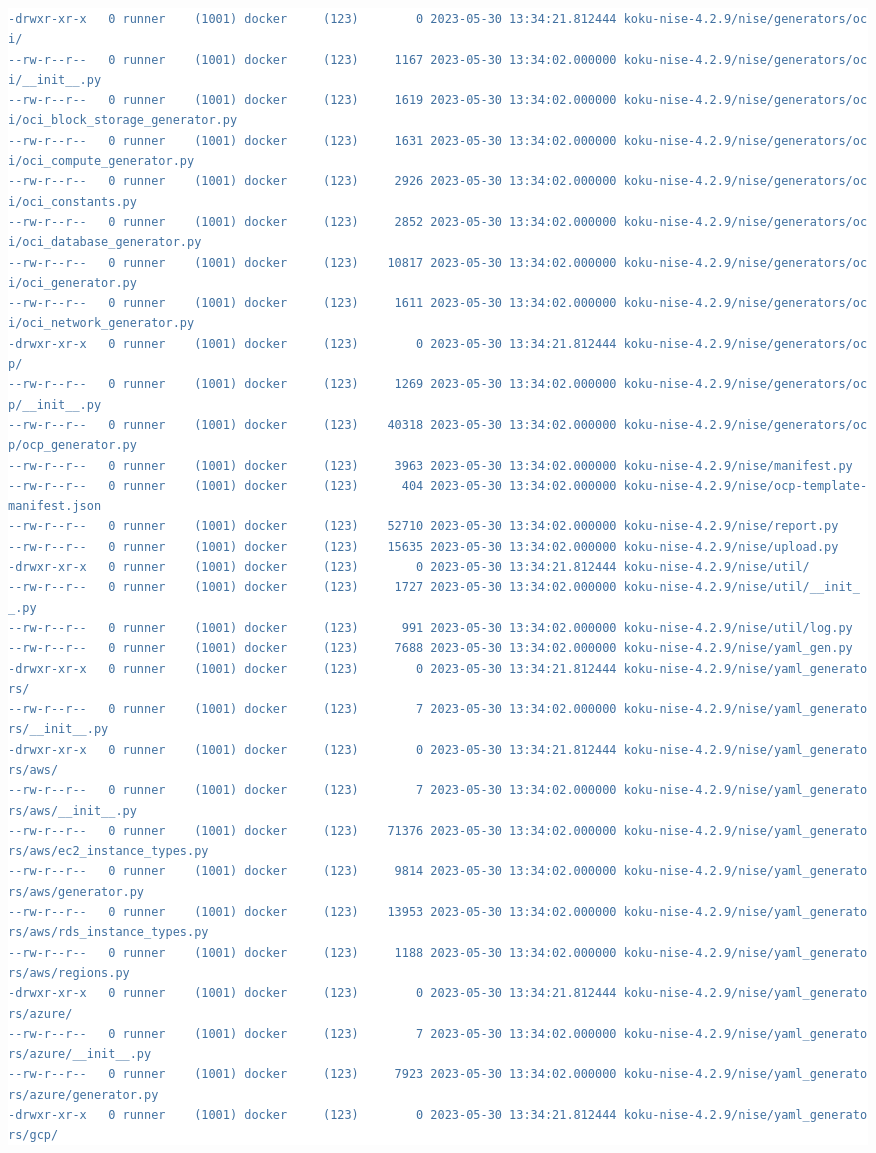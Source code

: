 ```diff
-drwxr-xr-x   0 runner    (1001) docker     (123)        0 2023-05-30 13:34:21.812444 koku-nise-4.2.9/nise/generators/oci/
--rw-r--r--   0 runner    (1001) docker     (123)     1167 2023-05-30 13:34:02.000000 koku-nise-4.2.9/nise/generators/oci/__init__.py
--rw-r--r--   0 runner    (1001) docker     (123)     1619 2023-05-30 13:34:02.000000 koku-nise-4.2.9/nise/generators/oci/oci_block_storage_generator.py
--rw-r--r--   0 runner    (1001) docker     (123)     1631 2023-05-30 13:34:02.000000 koku-nise-4.2.9/nise/generators/oci/oci_compute_generator.py
--rw-r--r--   0 runner    (1001) docker     (123)     2926 2023-05-30 13:34:02.000000 koku-nise-4.2.9/nise/generators/oci/oci_constants.py
--rw-r--r--   0 runner    (1001) docker     (123)     2852 2023-05-30 13:34:02.000000 koku-nise-4.2.9/nise/generators/oci/oci_database_generator.py
--rw-r--r--   0 runner    (1001) docker     (123)    10817 2023-05-30 13:34:02.000000 koku-nise-4.2.9/nise/generators/oci/oci_generator.py
--rw-r--r--   0 runner    (1001) docker     (123)     1611 2023-05-30 13:34:02.000000 koku-nise-4.2.9/nise/generators/oci/oci_network_generator.py
-drwxr-xr-x   0 runner    (1001) docker     (123)        0 2023-05-30 13:34:21.812444 koku-nise-4.2.9/nise/generators/ocp/
--rw-r--r--   0 runner    (1001) docker     (123)     1269 2023-05-30 13:34:02.000000 koku-nise-4.2.9/nise/generators/ocp/__init__.py
--rw-r--r--   0 runner    (1001) docker     (123)    40318 2023-05-30 13:34:02.000000 koku-nise-4.2.9/nise/generators/ocp/ocp_generator.py
--rw-r--r--   0 runner    (1001) docker     (123)     3963 2023-05-30 13:34:02.000000 koku-nise-4.2.9/nise/manifest.py
--rw-r--r--   0 runner    (1001) docker     (123)      404 2023-05-30 13:34:02.000000 koku-nise-4.2.9/nise/ocp-template-manifest.json
--rw-r--r--   0 runner    (1001) docker     (123)    52710 2023-05-30 13:34:02.000000 koku-nise-4.2.9/nise/report.py
--rw-r--r--   0 runner    (1001) docker     (123)    15635 2023-05-30 13:34:02.000000 koku-nise-4.2.9/nise/upload.py
-drwxr-xr-x   0 runner    (1001) docker     (123)        0 2023-05-30 13:34:21.812444 koku-nise-4.2.9/nise/util/
--rw-r--r--   0 runner    (1001) docker     (123)     1727 2023-05-30 13:34:02.000000 koku-nise-4.2.9/nise/util/__init__.py
--rw-r--r--   0 runner    (1001) docker     (123)      991 2023-05-30 13:34:02.000000 koku-nise-4.2.9/nise/util/log.py
--rw-r--r--   0 runner    (1001) docker     (123)     7688 2023-05-30 13:34:02.000000 koku-nise-4.2.9/nise/yaml_gen.py
-drwxr-xr-x   0 runner    (1001) docker     (123)        0 2023-05-30 13:34:21.812444 koku-nise-4.2.9/nise/yaml_generators/
--rw-r--r--   0 runner    (1001) docker     (123)        7 2023-05-30 13:34:02.000000 koku-nise-4.2.9/nise/yaml_generators/__init__.py
-drwxr-xr-x   0 runner    (1001) docker     (123)        0 2023-05-30 13:34:21.812444 koku-nise-4.2.9/nise/yaml_generators/aws/
--rw-r--r--   0 runner    (1001) docker     (123)        7 2023-05-30 13:34:02.000000 koku-nise-4.2.9/nise/yaml_generators/aws/__init__.py
--rw-r--r--   0 runner    (1001) docker     (123)    71376 2023-05-30 13:34:02.000000 koku-nise-4.2.9/nise/yaml_generators/aws/ec2_instance_types.py
--rw-r--r--   0 runner    (1001) docker     (123)     9814 2023-05-30 13:34:02.000000 koku-nise-4.2.9/nise/yaml_generators/aws/generator.py
--rw-r--r--   0 runner    (1001) docker     (123)    13953 2023-05-30 13:34:02.000000 koku-nise-4.2.9/nise/yaml_generators/aws/rds_instance_types.py
--rw-r--r--   0 runner    (1001) docker     (123)     1188 2023-05-30 13:34:02.000000 koku-nise-4.2.9/nise/yaml_generators/aws/regions.py
-drwxr-xr-x   0 runner    (1001) docker     (123)        0 2023-05-30 13:34:21.812444 koku-nise-4.2.9/nise/yaml_generators/azure/
--rw-r--r--   0 runner    (1001) docker     (123)        7 2023-05-30 13:34:02.000000 koku-nise-4.2.9/nise/yaml_generators/azure/__init__.py
--rw-r--r--   0 runner    (1001) docker     (123)     7923 2023-05-30 13:34:02.000000 koku-nise-4.2.9/nise/yaml_generators/azure/generator.py
-drwxr-xr-x   0 runner    (1001) docker     (123)        0 2023-05-30 13:34:21.812444 koku-nise-4.2.9/nise/yaml_generators/gcp/
```